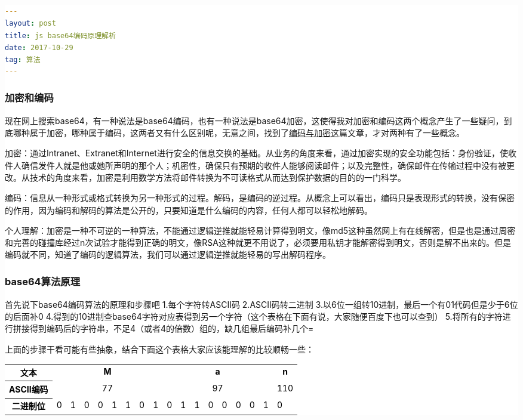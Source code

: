 ```yaml
---
layout: post
title: js base64编码原理解析
date: 2017-10-29 
tag: 算法
---
```


### 加密和编码

现在网上搜索base64，有一种说法是base64编码，也有一种说法是base64加密，这使得我对加密和编码这两个概念产生了一些疑问，到底哪种属于加密，哪种属于编码，这两者又有什么区别呢，无意之间，找到了[编码与加密](http://blog.csdn.net/leslietuang/article/details/45128799)这篇文章，才对两种有了一些概念。

加密：通过Intranet、Extranet和Internet进行安全的信息交换的基础。从业务的角度来看，通过加密实现的安全功能包括：身份验证，使收件人确信发件人就是他或她所声明的那个人；机密性，确保只有预期的收件人能够阅读邮件；以及完整性，确保邮件在传输过程中没有被更改。从技术的角度来看，加密是利用数学方法将邮件转换为不可读格式从而达到保护数据的目的的一门科学。

编码：信息从一种形式或格式转换为另一种形式的过程。解码，是编码的逆过程。从概念上可以看出，编码只是表现形式的转换，没有保密的作用，因为编码和解码的算法是公开的，只要知道是什么编码的内容，任何人都可以轻松地解码。

个人理解：加密是一种不可逆的一种算法，不能通过逻辑逆推就能轻易计算得到明文，像md5这种虽然网上有在线解密，但是也是通过周密和完善的碰撞库经过n次试验才能得到正确的明文，像RSA这种就更不用说了，必须要用私钥才能解密得到明文，否则是解不出来的。但是编码就不同，知道了编码的逻辑算法，我们可以通过逻辑逆推就能轻易的写出解码程序。

### base64算法原理

首先说下base64编码算法的原理和步骤吧
1.每个字符转ASCII码
2.ASCII码转二进制
3.以6位一组转10进制，最后一个有01代码但是少于6位的后面补0
4.得到的10进制查base64字符对应表得到另一个字符（这个表格在下面有说，大家随便百度下也可以查到）
5.将所有的字符进行拼接得到编码后的字符串，不足4（或者4的倍数）组的，缺几组最后编码补几个=

上面的步骤干看可能有些抽象，结合下面这个表格大家应该能理解的比较顺畅一些：

<table style="color: #000000; width: 100%;">
<tbody>
<tr>
<th scope="row">文本</th>
<td colspan="8" style="text-align:center;"><strong>M</strong></td>
<td colspan="8" style="text-align:center;"><strong>a</strong></td>
<td colspan="8" style="text-align:center;"><strong>n</strong></td>
</tr>
<tr><th scope="row">ASCII编码</th>
<td colspan="8" style="text-align:center;">77</td>
<td colspan="8" style="text-align:center;">97</td>
<td colspan="8" style="text-align:center;">110</td>
</tr>
<tr>
<th scope="row">二进制位</th>
<td>0</td>
<td>1</td>
<td>0</td>
<td>0</td>
<td>1</td>
<td>1</td>
<td>0</td>
<td>1</td>
<td>0</td>
<td>1</td>
<td>1</td>
<td>0</td>
<td>0</td>
<td>0</td>
<td>0</td>
<td>1</td>
<td>0</td>